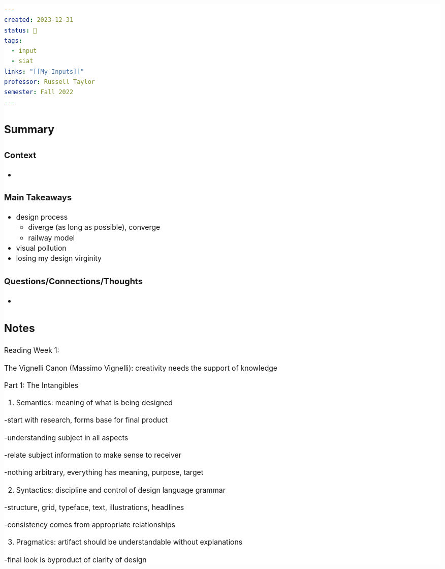 ```yaml
---
created: 2023-12-31
status: 🔴
tags:
  - input
  - siat
links: "[[My Inputs]]"
professor: Russell Taylor
semester: Fall 2022
---
```

## Summary
### Context
- 
### Main Takeaways
- design process
	- diverge (as long as possible), converge
	- railway model
- visual pollution
- losing my design virginity
### Questions/Connections/Thoughts
- 
## Notes

Reading Week 1:

The Vignelli Canon (Massimo Vignelli): creativity needs the support of knowledge

Part 1: The Intangibles

1. Semantics: meaning of what is being designed
    

-start with research, forms base for final product

-understanding subject in all aspects

-relate subject information to make sense to receiver

-nothing arbitrary, everything has meaning, purpose, target

2. Syntactics: discipline and control of design language grammar
    

-structure, grid, typeface, text, illustrations, headlines

-consistency comes from appropriate relationships

3. Pragmatics: artifact should be understandable without explanations
    

-final look is byproduct of clarity of design
